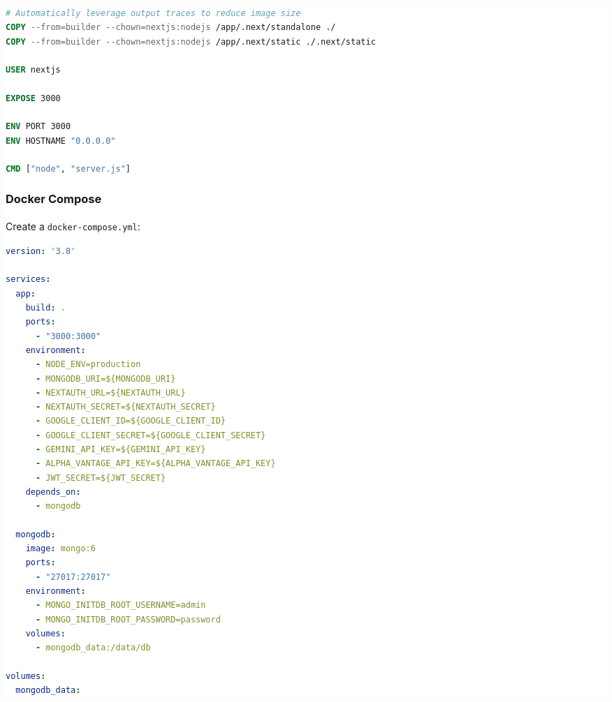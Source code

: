 ```dockerfile
# Automatically leverage output traces to reduce image size
COPY --from=builder --chown=nextjs:nodejs /app/.next/standalone ./
COPY --from=builder --chown=nextjs:nodejs /app/.next/static ./.next/static

USER nextjs

EXPOSE 3000

ENV PORT 3000
ENV HOSTNAME "0.0.0.0"

CMD ["node", "server.js"]
```

### Docker Compose

Create a `docker-compose.yml`:

```yaml
version: '3.8'

services:
  app:
    build: .
    ports:
      - "3000:3000"
    environment:
      - NODE_ENV=production
      - MONGODB_URI=${MONGODB_URI}
      - NEXTAUTH_URL=${NEXTAUTH_URL}
      - NEXTAUTH_SECRET=${NEXTAUTH_SECRET}
      - GOOGLE_CLIENT_ID=${GOOGLE_CLIENT_ID}
      - GOOGLE_CLIENT_SECRET=${GOOGLE_CLIENT_SECRET}
      - GEMINI_API_KEY=${GEMINI_API_KEY}
      - ALPHA_VANTAGE_API_KEY=${ALPHA_VANTAGE_API_KEY}
      - JWT_SECRET=${JWT_SECRET}
    depends_on:
      - mongodb

  mongodb:
    image: mongo:6
    ports:
      - "27017:27017"
    environment:
      - MONGO_INITDB_ROOT_USERNAME=admin
      - MONGO_INITDB_ROOT_PASSWORD=password
    volumes:
      - mongodb_data:/data/db

volumes:
  mongodb_data:
```
